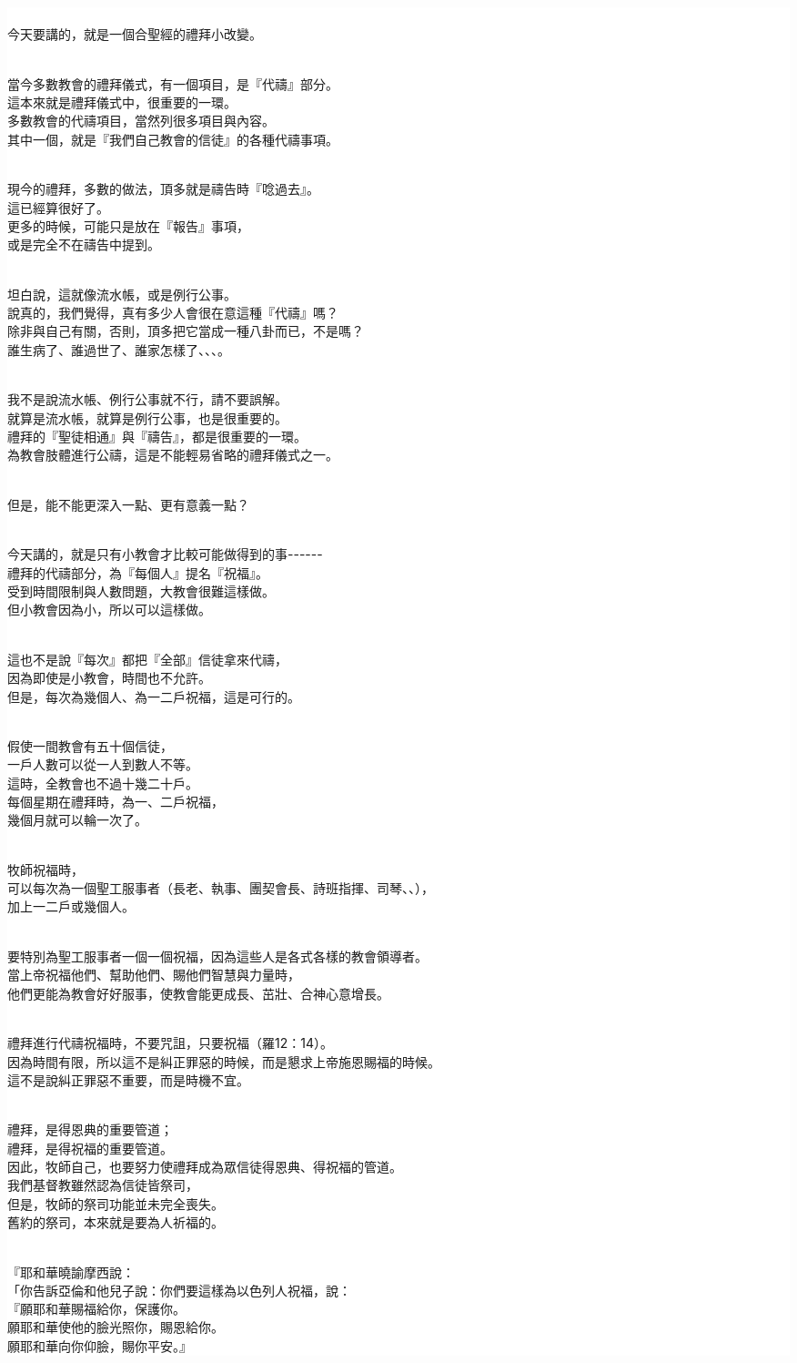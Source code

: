 <p><br/>
今天要講的，就是一個合聖經的禮拜小改變。</p>
<p><br/>
當今多數教會的禮拜儀式，有一個項目，是『代禱』部分。<br/>
這本來就是禮拜儀式中，很重要的一環。<br/>
多數教會的代禱項目，當然列很多項目與內容。<br/>
其中一個，就是『我們自己教會的信徒』的各種代禱事項。</p>
<p><br/>
現今的禮拜，多數的做法，頂多就是禱告時『唸過去』。<br/>
這已經算很好了。<br/>
更多的時候，可能只是放在『報告』事項，<br/>
或是完全不在禱告中提到。</p>
<p><br/>
坦白說，這就像流水帳，或是例行公事。<br/>
說真的，我們覺得，真有多少人會很在意這種『代禱』嗎？<br/>
除非與自己有關，否則，頂多把它當成一種八卦而已，不是嗎？<br/>
誰生病了、誰過世了、誰家怎樣了、、、。</p>
<p><br/>
我不是說流水帳、例行公事就不行，請不要誤解。<br/>
就算是流水帳，就算是例行公事，也是很重要的。<br/>
禮拜的『聖徒相通』與『禱告』，都是很重要的一環。<br/>
為教會肢體進行公禱，這是不能輕易省略的禮拜儀式之一。</p>
<p><br/>
但是，能不能更深入一點、更有意義一點？</p>
<p><br/>
今天講的，就是只有小教會才比較可能做得到的事------<br/>
禮拜的代禱部分，為『每個人』提名『祝福』。<br/>
受到時間限制與人數問題，大教會很難這樣做。<br/>
但小教會因為小，所以可以這樣做。</p>
<p><br/>
這也不是說『每次』都把『全部』信徒拿來代禱，<br/>
因為即使是小教會，時間也不允許。<br/>
但是，每次為幾個人、為一二戶祝福，這是可行的。</p>
<p><br/>
假使一間教會有五十個信徒，<br/>
一戶人數可以從一人到數人不等。<br/>
這時，全教會也不過十幾二十戶。<br/>
每個星期在禮拜時，為一、二戶祝福，<br/>
幾個月就可以輪一次了。</p>
<p><br/>
牧師祝福時，<br/>
可以每次為一個聖工服事者（長老、執事、團契會長、詩班指揮、司琴、、），<br/>
加上一二戶或幾個人。</p>
<p><br/>
要特別為聖工服事者一個一個祝福，因為這些人是各式各樣的教會領導者。<br/>
當上帝祝福他們、幫助他們、賜他們智慧與力量時，<br/>
他們更能為教會好好服事，使教會能更成長、茁壯、合神心意增長。</p>
<p><br/>
禮拜進行代禱祝福時，不要咒詛，只要祝福（羅12：14）。<br/>
因為時間有限，所以這不是糾正罪惡的時候，而是懇求上帝施恩賜福的時候。<br/>
這不是說糾正罪惡不重要，而是時機不宜。</p>
<p><br/>
禮拜，是得恩典的重要管道；<br/>
禮拜，是得祝福的重要管道。<br/>
因此，牧師自己，也要努力使禮拜成為眾信徒得恩典、得祝福的管道。<br/>
我們基督教雖然認為信徒皆祭司，<br/>
但是，牧師的祭司功能並未完全喪失。<br/>
舊約的祭司，本來就是要為人祈福的。</p>
<p><br/>
『耶和華曉諭摩西說：<br/>
「你告訴亞倫和他兒子說：你們要這樣為以色列人祝福，說：<br/>
『願耶和華賜福給你，保護你。<br/>
願耶和華使他的臉光照你，賜恩給你。<br/>
願耶和華向你仰臉，賜你平安。』<br/>